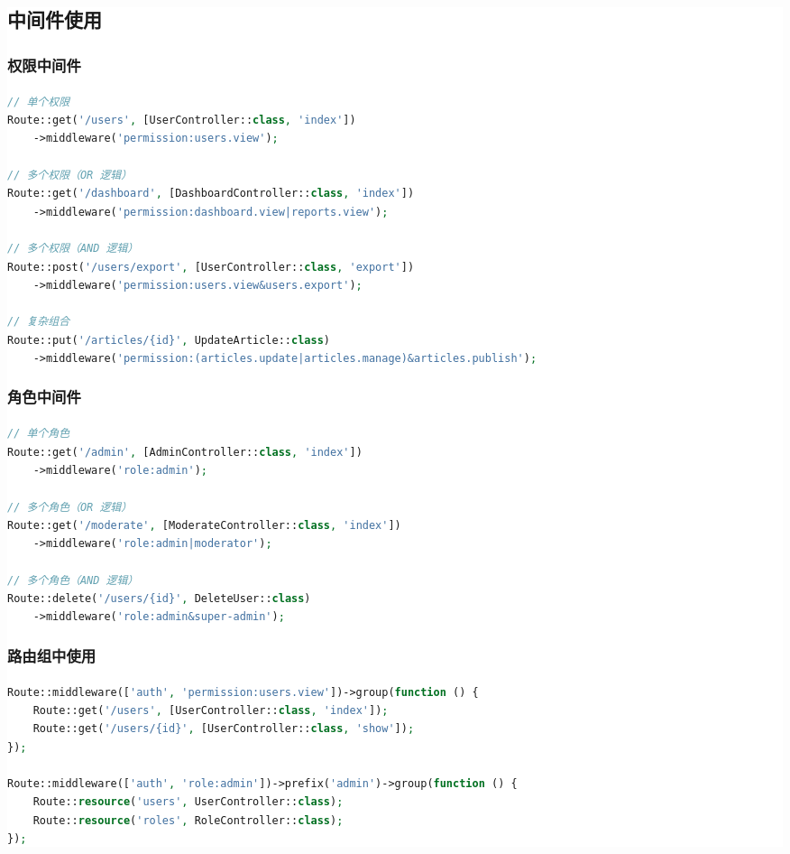 
## 中间件使用

### 权限中间件

```php
// 单个权限
Route::get('/users', [UserController::class, 'index'])
    ->middleware('permission:users.view');

// 多个权限（OR 逻辑）
Route::get('/dashboard', [DashboardController::class, 'index'])
    ->middleware('permission:dashboard.view|reports.view');

// 多个权限（AND 逻辑）
Route::post('/users/export', [UserController::class, 'export'])
    ->middleware('permission:users.view&users.export');

// 复杂组合
Route::put('/articles/{id}', UpdateArticle::class)
    ->middleware('permission:(articles.update|articles.manage)&articles.publish');
```

### 角色中间件

```php
// 单个角色
Route::get('/admin', [AdminController::class, 'index'])
    ->middleware('role:admin');

// 多个角色（OR 逻辑）
Route::get('/moderate', [ModerateController::class, 'index'])
    ->middleware('role:admin|moderator');

// 多个角色（AND 逻辑）
Route::delete('/users/{id}', DeleteUser::class)
    ->middleware('role:admin&super-admin');
```

### 路由组中使用

```php
Route::middleware(['auth', 'permission:users.view'])->group(function () {
    Route::get('/users', [UserController::class, 'index']);
    Route::get('/users/{id}', [UserController::class, 'show']);
});

Route::middleware(['auth', 'role:admin'])->prefix('admin')->group(function () {
    Route::resource('users', UserController::class);
    Route::resource('roles', RoleController::class);
});
```
